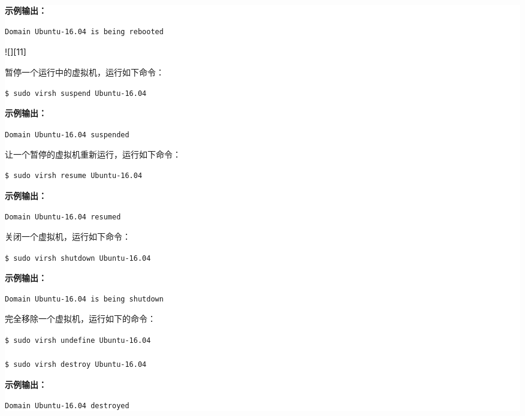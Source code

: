 **示例输出：**

```
Domain Ubuntu-16.04 is being rebooted

```

![][11]

暂停一个运行中的虚拟机，运行如下命令：
```
$ sudo virsh suspend Ubuntu-16.04

```

**示例输出：**

```
Domain Ubuntu-16.04 suspended

```

让一个暂停的虚拟机重新运行，运行如下命令：
```
$ sudo virsh resume Ubuntu-16.04

```

**示例输出：**

```
Domain Ubuntu-16.04 resumed

```

关闭一个虚拟机，运行如下命令：
```
$ sudo virsh shutdown Ubuntu-16.04

```

**示例输出：**

```
Domain Ubuntu-16.04 is being shutdown

```

完全移除一个虚拟机，运行如下的命令：
```
$ sudo virsh undefine Ubuntu-16.04

$ sudo virsh destroy Ubuntu-16.04

```

**示例输出：**

```
Domain Ubuntu-16.04 destroyed

```
